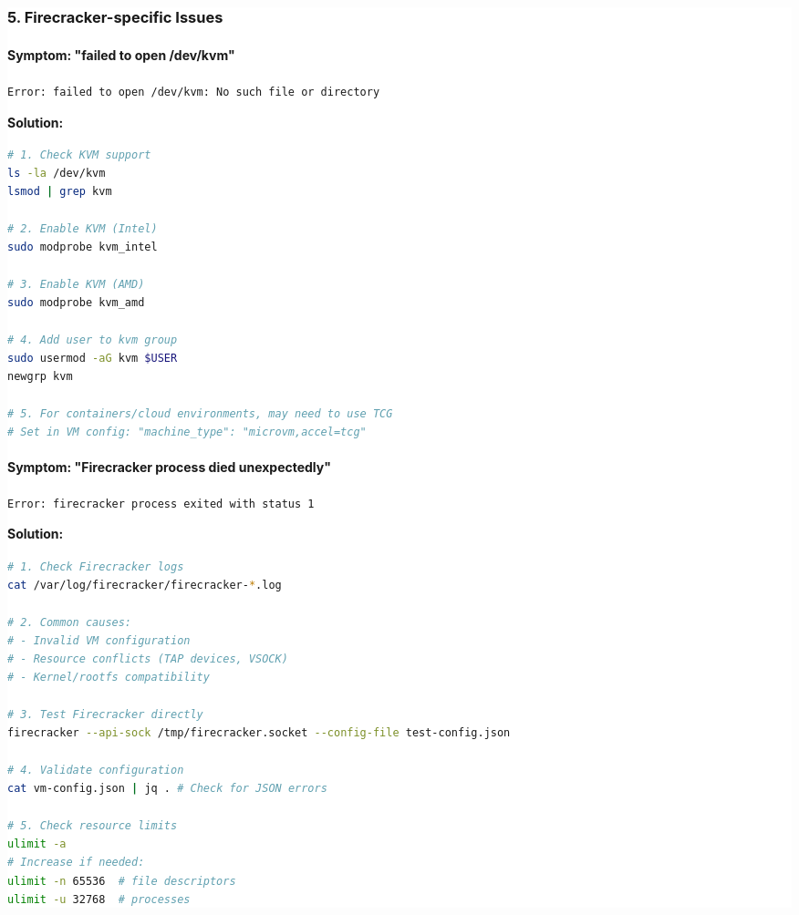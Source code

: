### 5. Firecracker-specific Issues

#### Symptom: "failed to open /dev/kvm"
```
Error: failed to open /dev/kvm: No such file or directory
```

**Solution:**
```bash
# 1. Check KVM support
ls -la /dev/kvm
lsmod | grep kvm

# 2. Enable KVM (Intel)
sudo modprobe kvm_intel

# 3. Enable KVM (AMD)
sudo modprobe kvm_amd

# 4. Add user to kvm group
sudo usermod -aG kvm $USER
newgrp kvm

# 5. For containers/cloud environments, may need to use TCG
# Set in VM config: "machine_type": "microvm,accel=tcg"
```

#### Symptom: "Firecracker process died unexpectedly"
```
Error: firecracker process exited with status 1
```

**Solution:**
```bash
# 1. Check Firecracker logs
cat /var/log/firecracker/firecracker-*.log

# 2. Common causes:
# - Invalid VM configuration
# - Resource conflicts (TAP devices, VSOCK)
# - Kernel/rootfs compatibility

# 3. Test Firecracker directly
firecracker --api-sock /tmp/firecracker.socket --config-file test-config.json

# 4. Validate configuration
cat vm-config.json | jq . # Check for JSON errors

# 5. Check resource limits
ulimit -a
# Increase if needed:
ulimit -n 65536  # file descriptors
ulimit -u 32768  # processes
```
